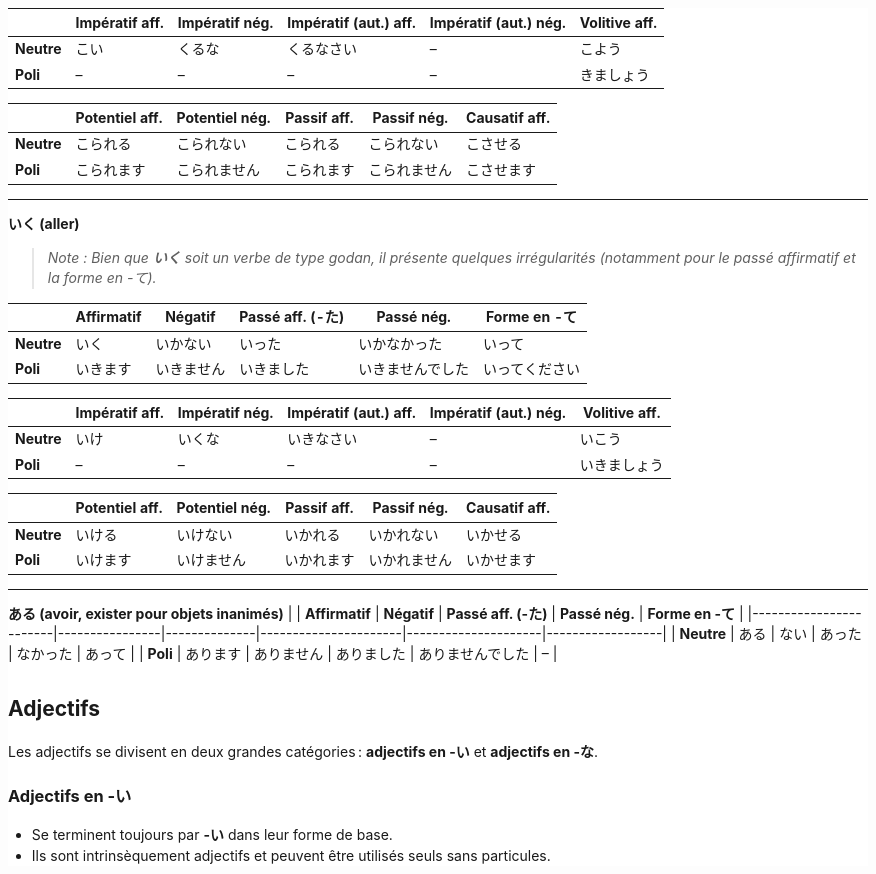 |                        | **Impératif aff.** | **Impératif nég.** | **Impératif (aut.) aff.** | **Impératif (aut.) nég.** | **Volitive aff.** |
|------------------------|--------------------|--------------------|---------------------------|---------------------------|------------------|
| **Neutre**             | こい              | くるな            | くるなさい               | –                         | こよう          |
| **Poli**               | –                  | –                  | –                         | –                         | きましょう      |

|                        | **Potentiel aff.** | **Potentiel nég.** | **Passif aff.**  | **Passif nég.**   | **Causatif aff.** |
|------------------------|--------------------|--------------------|------------------|-------------------|-------------------|
| **Neutre**             | こられる          | こられない         | こられる        | こられない        | こさせる         |
| **Poli**               | こられます        | こられません       | こられます      | こられません      | こさせます       |

---

**いく (aller)**

> *Note : Bien que **いく** soit un verbe de type godan, il présente quelques irrégularités (notamment pour le passé affirmatif et la forme en -て).*

|                        | **Affirmatif** | **Négatif**    | **Passé aff. (-た)** | **Passé nég.**      | **Forme en -て**   |
|------------------------|----------------|----------------|----------------------|---------------------|--------------------|
| **Neutre**             | いく           | いかない       | いった               | いかなかった        | いって             |
| **Poli**               | いきます       | いきません     | いきました           | いきませんでした     | いってください     |

|                        | **Impératif aff.** | **Impératif nég.** | **Impératif (aut.) aff.** | **Impératif (aut.) nég.** | **Volitive aff.** |
|------------------------|--------------------|--------------------|---------------------------|---------------------------|------------------|
| **Neutre**             | いけ              | いくな            | いきなさい                | –                         | いこう          |
| **Poli**               | –                  | –                  | –                         | –                         | いきましょう    |

|                        | **Potentiel aff.** | **Potentiel nég.** | **Passif aff.**  | **Passif nég.**   | **Causatif aff.** |
|------------------------|--------------------|--------------------|------------------|-------------------|-------------------|
| **Neutre**             | いける             | いけない          | いかれる         | いかれない       | いかせる         |
| **Poli**               | いけます           | いけません        | いかれます       | いかれません     | いかせます       |

---

**ある (avoir, exister pour objets inanimés)**
|                        | **Affirmatif** | **Négatif**  | **Passé aff. (-た)** | **Passé nég.**      | **Forme en -て** |
|------------------------|----------------|--------------|----------------------|---------------------|------------------|
| **Neutre**             | ある           | ない         | あった               | なかった           | あって           |
| **Poli**               | あります       | ありません   | ありました           | ありませんでした     | –                |



## **Adjectifs**
Les adjectifs se divisent en deux grandes catégories : **adjectifs en -い** et **adjectifs en -な**.

### Adjectifs en -い 
- Se terminent toujours par **-い** dans leur forme de base.
- Ils sont intrinsèquement adjectifs et peuvent être utilisés seuls sans particules.
